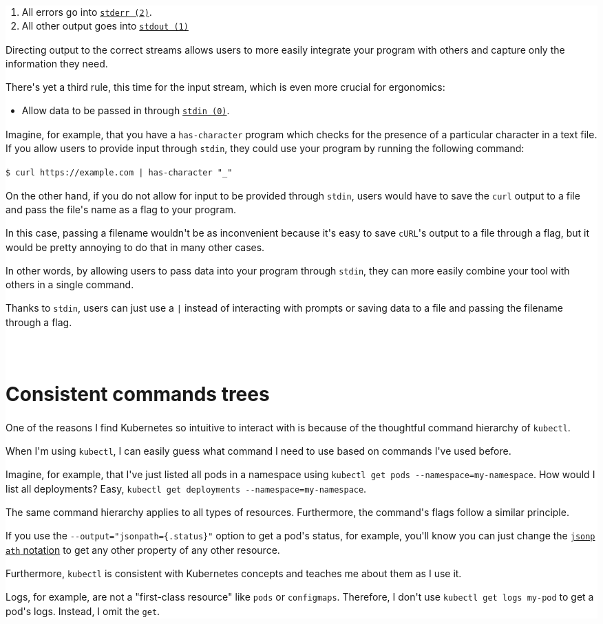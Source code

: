 1. All errors go into [`stderr (2)`](https://linux.die.net/man/3/stderr).
2. All other output goes into [`stdout (1)`](https://linux.die.net/man/3/stdout)

Directing output to the correct streams allows users to more easily integrate your program with others and capture only the information they need.

There's yet a third rule, this time for the input stream, which is even more crucial for ergonomics:

* Allow data to be passed in through [`stdin (0)`](https://linux.die.net/man/3/stdin).

Imagine, for example, that you have a `has-character` program which checks for the presence of a particular character in a text file. If you allow users to provide input through `stdin`, they could use your program by running the following command:

```
$ curl https://example.com | has-character "_"
```

On the other hand, if you do not allow for input to be provided through `stdin`, users would have to save the `curl` output to a file and pass the file's name as a flag to your program.

In this case, passing a filename wouldn't be as inconvenient because it's easy to save `cURL`'s output to a file through a flag, but it would be pretty annoying to do that in many other cases.

In other words, by allowing users to pass data into your program through `stdin`, they can more easily combine your tool with others in a single command.

Thanks to `stdin`, users can just use a `|` instead of interacting with prompts or saving data to a file and passing the filename through a flag.


<br>

# Consistent commands trees

One of the reasons I find Kubernetes so intuitive to interact with is because of the thoughtful command hierarchy of `kubectl`.

When I'm using `kubectl`, I can easily guess what command I need to use based on commands I've used before.

Imagine, for example, that I've just listed all pods in a namespace using `kubectl get pods --namespace=my-namespace`. How would I list all deployments? Easy, `kubectl get deployments --namespace=my-namespace`.

The same command hierarchy applies to all types of resources. Furthermore, the command's flags follow a similar principle.

If you use the `--output="jsonpath={.status}"` option to get a pod's status, for example, you'll know you can just change the [`jsonpath` notation](https://github.com/json-path/JsonPath) to get any other property of any other resource.

Furthermore, `kubectl` is consistent with Kubernetes concepts and teaches me about them as I use it.

Logs, for example, are not a "first-class resource" like `pods` or `configmaps`. Therefore, I don't use `kubectl get logs my-pod` to get a pod's logs. Instead, I omit the `get`.
